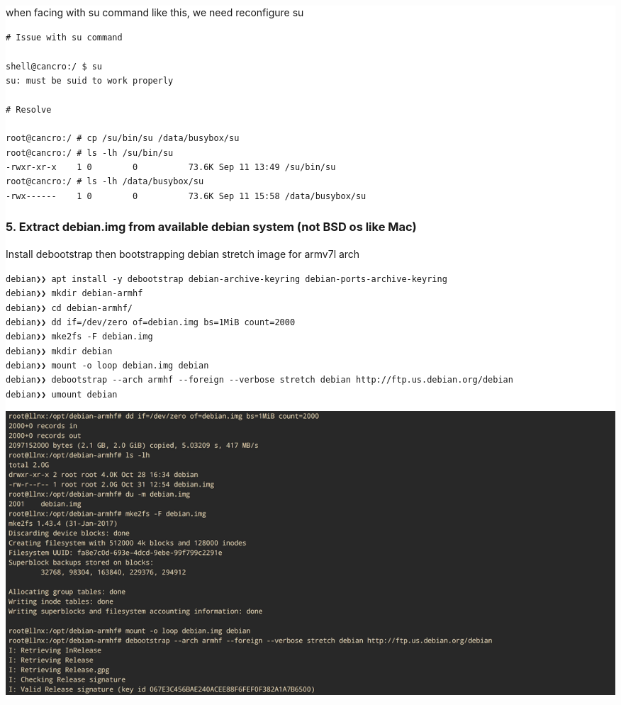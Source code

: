 when facing with su command like this, we need reconfigure su
```shell
# Issue with su command

shell@cancro:/ $ su
su: must be suid to work properly

# Resolve

root@cancro:/ # cp /su/bin/su /data/busybox/su
root@cancro:/ # ls -lh /su/bin/su
-rwxr-xr-x    1 0        0          73.6K Sep 11 13:49 /su/bin/su
root@cancro:/ # ls -lh /data/busybox/su
-rwx------    1 0        0          73.6K Sep 11 15:58 /data/busybox/su
```

### 5. Extract debian.img from available debian system (not BSD os like Mac)

Install debootstrap then bootstrapping debian stretch image for armv7l arch
```shell
debian❯❯ apt install -y debootstrap debian-archive-keyring debian-ports-archive-keyring
debian❯❯ mkdir debian-armhf
debian❯❯ cd debian-armhf/
debian❯❯ dd if=/dev/zero of=debian.img bs=1MiB count=2000
debian❯❯ mke2fs -F debian.img
debian❯❯ mkdir debian
debian❯❯ mount -o loop debian.img debian
debian❯❯ debootstrap --arch armhf --foreign --verbose stretch debian http://ftp.us.debian.org/debian
debian❯❯ umount debian
```

![large-img](/assets/img/debootstrap.webp "Extract debian filesystem via Debootstrap")
